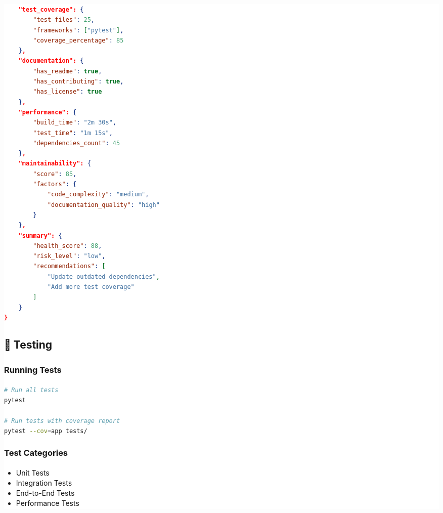 ```json
    "test_coverage": {
        "test_files": 25,
        "frameworks": ["pytest"],
        "coverage_percentage": 85
    },
    "documentation": {
        "has_readme": true,
        "has_contributing": true,
        "has_license": true
    },
    "performance": {
        "build_time": "2m 30s",
        "test_time": "1m 15s",
        "dependencies_count": 45
    },
    "maintainability": {
        "score": 85,
        "factors": {
            "code_complexity": "medium",
            "documentation_quality": "high"
        }
    },
    "summary": {
        "health_score": 88,
        "risk_level": "low",
        "recommendations": [
            "Update outdated dependencies",
            "Add more test coverage"
        ]
    }
}
```

## 🧪 Testing

### Running Tests
```bash
# Run all tests
pytest

# Run tests with coverage report
pytest --cov=app tests/
```

### Test Categories
- Unit Tests
- Integration Tests
- End-to-End Tests
- Performance Tests
